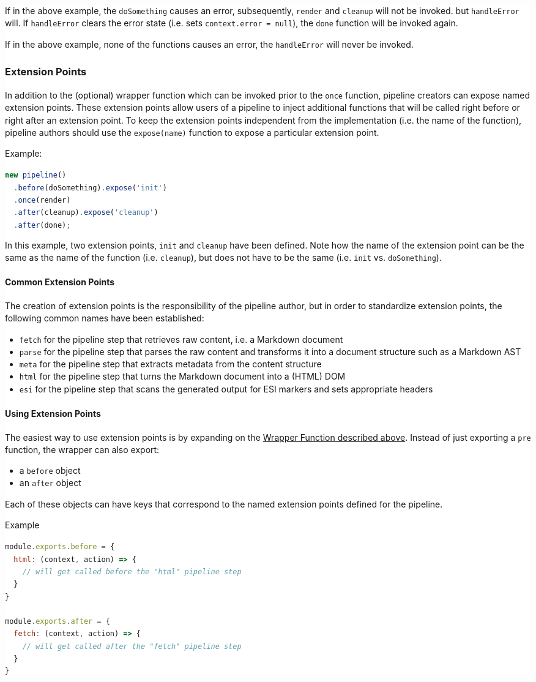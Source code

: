 If in the above example, the `doSomething` causes an error, subsequently, `render` and `cleanup` will not be invoked. but `handleError` will. If `handleError` clears the error state (i.e. sets `context.error = null`), the `done` function will be invoked again.

If in the above example, none of the functions causes an error, the `handleError` will never be invoked.

### Extension Points

In addition to the (optional) wrapper function which can be invoked prior to the `once` function, pipeline creators can expose named extension points. These extension points allow users of a pipeline to inject additional functions that will be called right before or right after an extension point. To keep the extension points independent from the implementation (i.e. the name of the function), pipeline authors should use the `expose(name)` function to expose a particular extension point.

Example:

```js
new pipeline()
  .before(doSomething).expose('init')
  .once(render)
  .after(cleanup).expose('cleanup')
  .after(done);
```

In this example, two extension points, `init` and `cleanup` have been defined. Note how the name of the extension point can be the same as the name of the function (i.e. `cleanup`), but does not have to be the same (i.e. `init` vs. `doSomething`).

#### Common Extension Points

The creation of extension points is the responsibility of the pipeline author, but in order to standardize extension points, the following common names have been established:

- `fetch` for the pipeline step that retrieves raw content, i.e. a Markdown document
- `parse` for the pipeline step that parses the raw content and transforms it into a document structure such as a Markdown AST
- `meta` for the pipeline step that extracts metadata from the content structure
- `html` for the pipeline step that turns the Markdown document into a (HTML) DOM
- `esi` for the pipeline step that scans the generated output for ESI markers and sets appropriate headers

#### Using Extension Points

The easiest way to use extension points is by expanding on the [Wrapper Function described above](#optional-the-wrapper-function). Instead of just exporting a `pre` function, the wrapper can also export:

- a `before` object
- an `after` object

Each of these objects can have keys that correspond to the named extension points defined for the pipeline.

Example

```js
module.exports.before = {
  html: (context, action) => {
    // will get called before the "html" pipeline step
  }
}

module.exports.after = {
  fetch: (context, action) => {
    // will get called after the "fetch" pipeline step
  }
}
```
